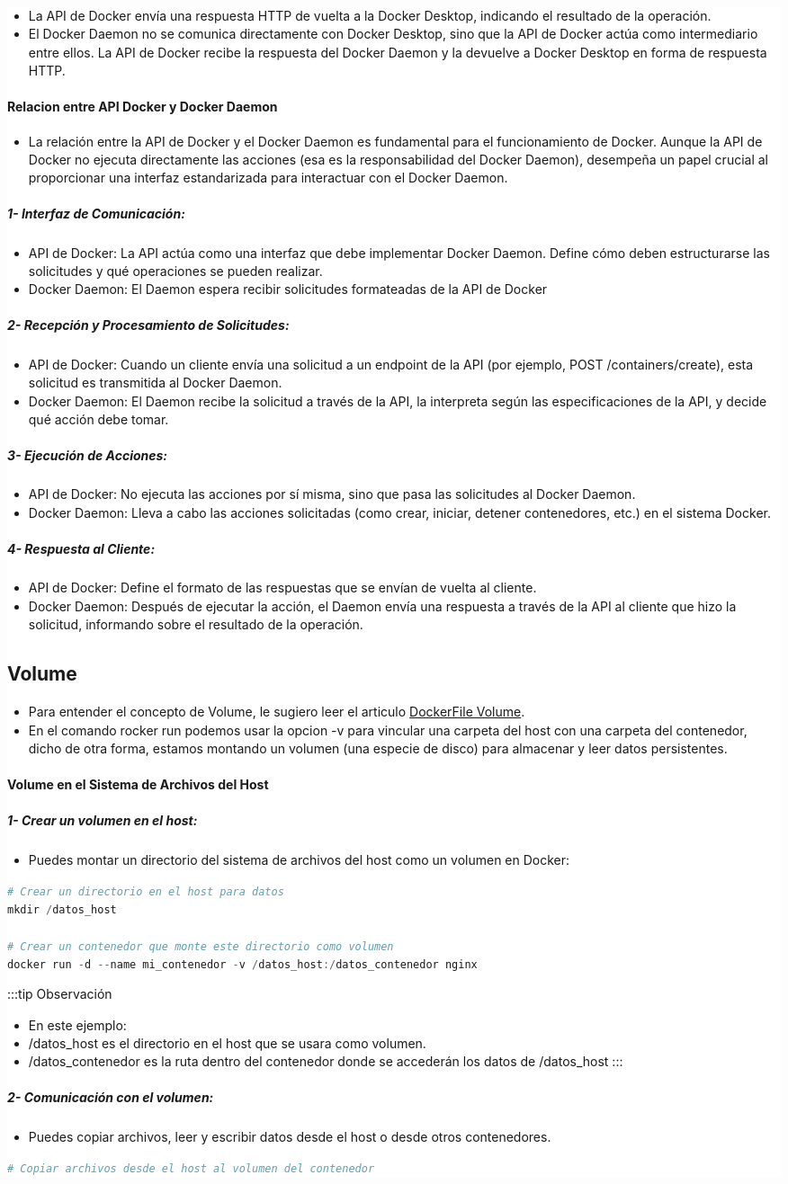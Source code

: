 - La API de Docker envía una respuesta HTTP de vuelta a la Docker Desktop, indicando el resultado de la operación.
- El Docker Daemon no se comunica directamente con Docker Desktop, sino que la API de Docker actúa como intermediario entre ellos. La API de Docker recibe la respuesta del Docker Daemon y la devuelve a Docker Desktop en forma de respuesta HTTP.


#### Relacion entre API Docker y Docker Daemon
- La relación entre la API de Docker y el Docker Daemon es fundamental para el funcionamiento de Docker. Aunque la API de Docker no ejecuta directamente las acciones (esa es la responsabilidad del Docker Daemon), desempeña un papel crucial al proporcionar una interfaz estandarizada para interactuar con el Docker Daemon. 

##### 1- Interfaz de Comunicación:
- API de Docker: La API actúa como una interfaz que debe implementar Docker Daemon. Define cómo deben estructurarse las solicitudes y qué operaciones se pueden realizar.
- Docker Daemon: El Daemon espera recibir solicitudes formateadas de la API de Docker

##### 2- Recepción y Procesamiento de Solicitudes:
- API de Docker: Cuando un cliente envía una solicitud a un endpoint de la API (por ejemplo, POST /containers/create), esta solicitud es transmitida al Docker Daemon.
- Docker Daemon: El Daemon recibe la solicitud a través de la API, la interpreta según las especificaciones de la API, y decide qué acción debe tomar.

##### 3- Ejecución de Acciones:
- API de Docker: No ejecuta las acciones por sí misma, sino que pasa las solicitudes al Docker Daemon.
- Docker Daemon: Lleva a cabo las acciones solicitadas (como crear, iniciar, detener contenedores, etc.) en el sistema Docker.

##### 4- Respuesta al Cliente:
-	API de Docker: Define el formato de las respuestas que se envían de vuelta al cliente.
-	Docker Daemon: Después de ejecutar la acción, el Daemon envía una respuesta a través de la API al cliente que hizo la solicitud, informando sobre el resultado de la operación.


## Volume
- Para entender el concepto de Volume, le sugiero leer el articulo [DockerFile Volume](./archivoDockerFile.md#comando-volume).
- En el comando rocker run podemos usar la opcion -v para vincular una carpeta del host con una carpeta del contenedor, dicho de otra forma, estamos montando un volumen (una especie de disco) para almacenar y leer datos persistentes.

#### Volume en el Sistema de Archivos del Host
##### 1- Crear un volumen en el host:
- Puedes montar un directorio del sistema de archivos del host como un volumen en Docker:
```powershell
# Crear un directorio en el host para datos
mkdir /datos_host

# Crear un contenedor que monte este directorio como volumen
docker run -d --name mi_contenedor -v /datos_host:/datos_contenedor nginx


```
:::tip Observación
-  En este ejemplo:
  -	/datos_host es el directorio en el host que se usara como volumen.
  -	/datos_contenedor es la ruta dentro del contenedor donde se accederán los datos de /datos_host
:::
##### 2- Comunicación con el volumen:
- Puedes copiar archivos, leer y escribir datos desde el host o desde otros contenedores.
```powershell
# Copiar archivos desde el host al volumen del contenedor
```